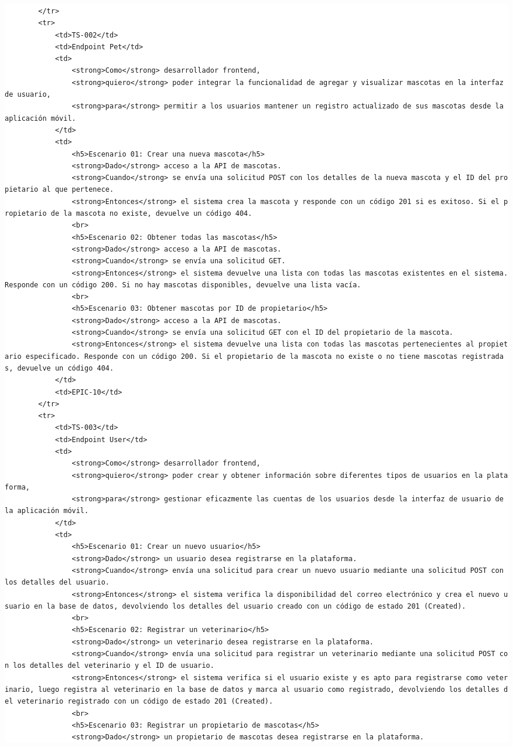             </tr>
            <tr>
                <td>TS-002</td>
                <td>Endpoint Pet</td>
                <td>
                    <strong>Como</strong> desarrollador frontend, 
                    <strong>quiero</strong> poder integrar la funcionalidad de agregar y visualizar mascotas en la interfaz de usuario,
                    <strong>para</strong> permitir a los usuarios mantener un registro actualizado de sus mascotas desde la aplicación móvil.
                </td>
                <td>
                    <h5>Escenario 01: Crear una nueva mascota</h5>
                    <strong>Dado</strong> acceso a la API de mascotas.
                    <strong>Cuando</strong> se envía una solicitud POST con los detalles de la nueva mascota y el ID del propietario al que pertenece.
                    <strong>Entonces</strong> el sistema crea la mascota y responde con un código 201 si es exitoso. Si el propietario de la mascota no existe, devuelve un código 404.
                    <br>
                    <h5>Escenario 02: Obtener todas las mascotas</h5>
                    <strong>Dado</strong> acceso a la API de mascotas.
                    <strong>Cuando</strong> se envía una solicitud GET.
                    <strong>Entonces</strong> el sistema devuelve una lista con todas las mascotas existentes en el sistema. Responde con un código 200. Si no hay mascotas disponibles, devuelve una lista vacía.
                    <br>
                    <h5>Escenario 03: Obtener mascotas por ID de propietario</h5>
                    <strong>Dado</strong> acceso a la API de mascotas.
                    <strong>Cuando</strong> se envía una solicitud GET con el ID del propietario de la mascota.
                    <strong>Entonces</strong> el sistema devuelve una lista con todas las mascotas pertenecientes al propietario especificado. Responde con un código 200. Si el propietario de la mascota no existe o no tiene mascotas registradas, devuelve un código 404.
                </td>
                <td>EPIC-10</td>
            </tr>
            <tr>
                <td>TS-003</td>
                <td>Endpoint User</td>
                <td>
                    <strong>Como</strong> desarrollador frontend, 
                    <strong>quiero</strong> poder crear y obtener información sobre diferentes tipos de usuarios en la plataforma,
                    <strong>para</strong> gestionar eficazmente las cuentas de los usuarios desde la interfaz de usuario de la aplicación móvil.
                </td>
                <td>
                    <h5>Escenario 01: Crear un nuevo usuario</h5>
                    <strong>Dado</strong> un usuario desea registrarse en la plataforma.
                    <strong>Cuando</strong> envía una solicitud para crear un nuevo usuario mediante una solicitud POST con los detalles del usuario.
                    <strong>Entonces</strong> el sistema verifica la disponibilidad del correo electrónico y crea el nuevo usuario en la base de datos, devolviendo los detalles del usuario creado con un código de estado 201 (Created).
                    <br>
                    <h5>Escenario 02: Registrar un veterinario</h5>
                    <strong>Dado</strong> un veterinario desea registrarse en la plataforma.
                    <strong>Cuando</strong> envía una solicitud para registrar un veterinario mediante una solicitud POST con los detalles del veterinario y el ID de usuario.
                    <strong>Entonces</strong> el sistema verifica si el usuario existe y es apto para registrarse como veterinario, luego registra al veterinario en la base de datos y marca al usuario como registrado, devolviendo los detalles del veterinario registrado con un código de estado 201 (Created).
                    <br>
                    <h5>Escenario 03: Registrar un propietario de mascotas</h5>
                    <strong>Dado</strong> un propietario de mascotas desea registrarse en la plataforma.